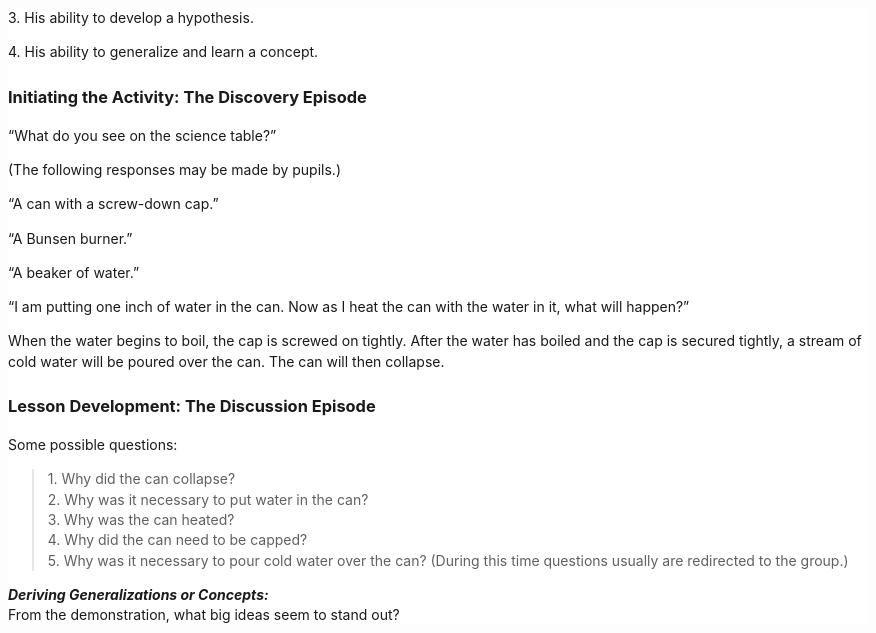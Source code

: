 <p>
  3. His ability to develop a hypothesis.
 </p>
 <p>
  4. His ability to generalize and learn a concept.
 </p>
<h3>
  Initiating the Activity: The Discovery Episode
 </h3>
 “What do you see on the science table?”
 <p>
  (The following responses may be made by pupils.)
 </p>
 <p>
  “A can with a screw-down cap.”
 </p>
 <p>
  “A Bunsen burner.”
 </p>
 <p>
  “A beaker of water.”
 </p>
 <p>
  “I am putting one inch of water in the can. Now as I heat the can with the water in it, what will happen?”
 </p>
 <p>
  When the water begins to boil, the cap is screwed on tightly. After the water has boiled and the cap is secured tightly, a stream of cold water will be poured over the can. The can will then collapse.
 </p>
<h3>
  Lesson Development: The Discussion Episode
 </h3>
 Some possible questions:
<blockquote>
  <dl>
   <dt>
    1. Why did the can collapse?
    <dt>
     2. Why was it necessary to put water in the can?
     <dt>
      3. Why was the can heated?
      <dt>
       4. Why did the can need to be capped?
       <dt>
        5. Why was it necessary to pour cold water over the can? (During this time questions usually are redirected to the group.)
       </dt>
      </dt>
     </dt>
    </dt>
   </dt>
  </dl>
 </blockquote>
 <p>
  <b>
   <i>
    Deriving Generalizations or Concepts:
   </i>
  </b>
  <br/>
  From the demonstration, what big ideas seem to stand out?
 </p>